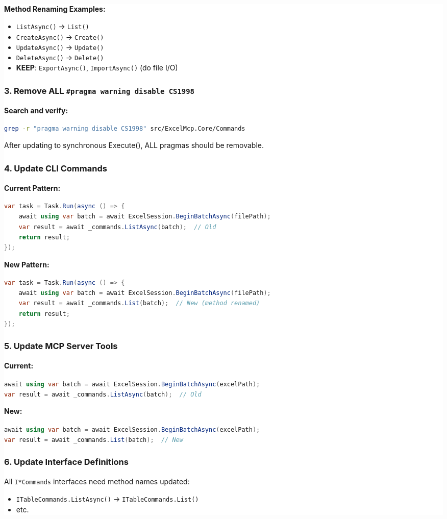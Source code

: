 **Method Renaming Examples:**
- `ListAsync()` → `List()`
- `CreateAsync()` → `Create()`
- `UpdateAsync()` → `Update()`
- `DeleteAsync()` → `Delete()`
- **KEEP**: `ExportAsync()`, `ImportAsync()` (do file I/O)

### 3. Remove ALL `#pragma warning disable CS1998`

**Search and verify:**
```bash
grep -r "pragma warning disable CS1998" src/ExcelMcp.Core/Commands
```

After updating to synchronous Execute(), ALL pragmas should be removable.

### 4. Update CLI Commands

**Current Pattern:**
```csharp
var task = Task.Run(async () => {
    await using var batch = await ExcelSession.BeginBatchAsync(filePath);
    var result = await _commands.ListAsync(batch);  // Old
    return result;
});
```

**New Pattern:**
```csharp
var task = Task.Run(async () => {
    await using var batch = await ExcelSession.BeginBatchAsync(filePath);
    var result = await _commands.List(batch);  // New (method renamed)
    return result;
});
```

### 5. Update MCP Server Tools

**Current:**
```csharp
await using var batch = await ExcelSession.BeginBatchAsync(excelPath);
var result = await _commands.ListAsync(batch);  // Old
```

**New:**
```csharp
await using var batch = await ExcelSession.BeginBatchAsync(excelPath);
var result = await _commands.List(batch);  // New
```

### 6. Update Interface Definitions

All `I*Commands` interfaces need method names updated:
- `ITableCommands.ListAsync()` → `ITableCommands.List()`
- etc.
